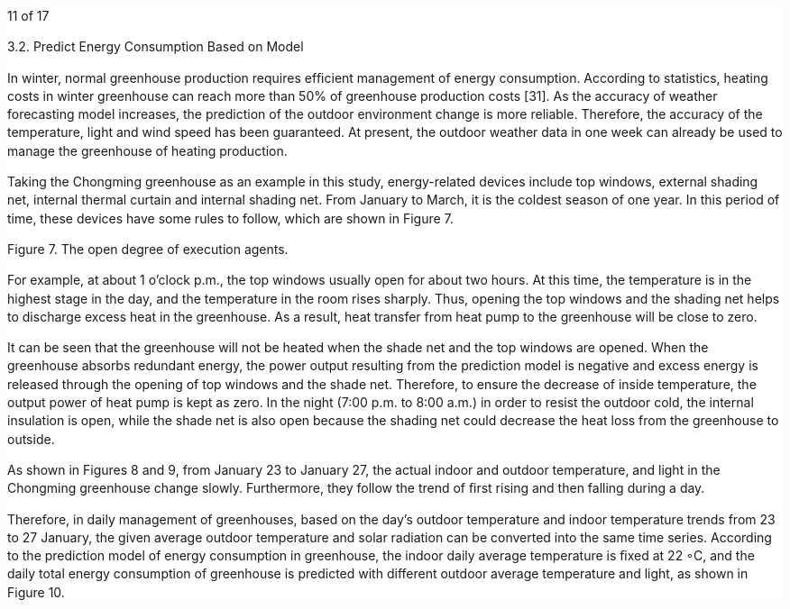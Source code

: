 11 of 17

3.2. Predict Energy Consumption Based on Model

In winter, normal greenhouse production requires efﬁcient management of energy consumption.
According to statistics, heating costs in winter greenhouse can reach more than 50% of greenhouse
production costs [31]. As the accuracy of weather forecasting model increases, the prediction of the
outdoor environment change is more reliable. Therefore, the accuracy of the temperature, light and
wind speed has been guaranteed. At present, the outdoor weather data in one week can already be
used to manage the greenhouse of heating production.

Taking the Chongming greenhouse as an example in this study, energy-related devices include
top windows, external shading net, internal thermal curtain and internal shading net. From January
to March, it is the coldest season of one year. In this period of time, these devices have some rules to
follow, which are shown in Figure 7.

Figure 7. The open degree of execution agents.

For example, at about 1 o’clock p.m., the top windows usually open for about two hours. At this
time, the temperature is in the highest stage in the day, and the temperature in the room rises sharply.
Thus, opening the top windows and the shading net helps to discharge excess heat in the greenhouse.
As a result, heat transfer from heat pump to the greenhouse will be close to zero.

It can be seen that the greenhouse will not be heated when the shade net and the top windows
are opened. When the greenhouse absorbs redundant energy, the power output resulting from the
prediction model is negative and excess energy is released through the opening of top windows and
the shade net. Therefore, to ensure the decrease of inside temperature, the output power of heat pump
is kept as zero. In the night (7:00 p.m. to 8:00 a.m.) in order to resist the outdoor cold, the internal
insulation is open, while the shade net is also open because the shading net could decrease the heat
loss from the greenhouse to outside.

As shown in Figures 8 and 9, from January 23 to January 27, the actual indoor and outdoor
temperature, and light in the Chongming greenhouse change slowly. Furthermore, they follow the
trend of ﬁrst rising and then falling during a day.

Therefore, in daily management of greenhouses, based on the day’s outdoor temperature and
indoor temperature trends from 23 to 27 January, the given average outdoor temperature and solar
radiation can be converted into the same time series. According to the prediction model of energy
consumption in greenhouse, the indoor daily average temperature is ﬁxed at 22 ◦C, and the daily total
energy consumption of greenhouse is predicted with different outdoor average temperature and light,
as shown in Figure 10.

